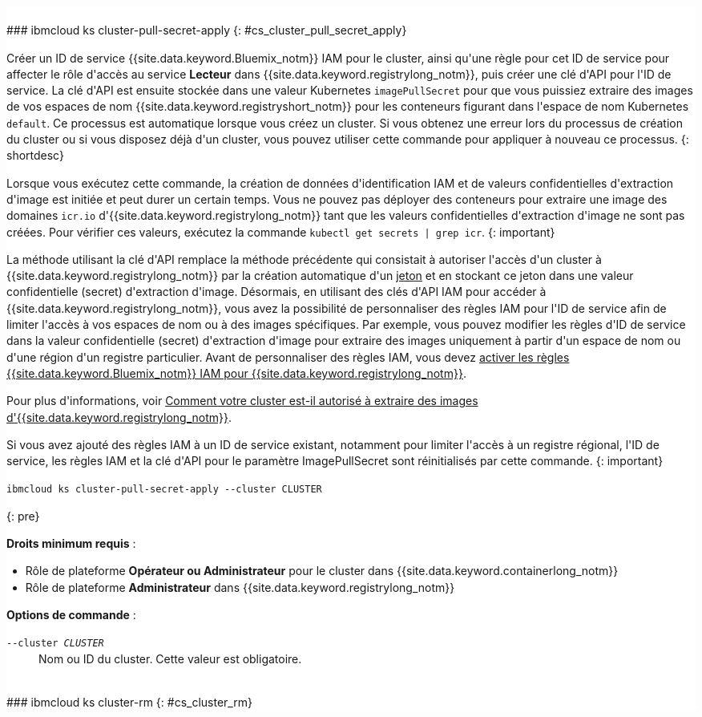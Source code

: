 </br>
### ibmcloud ks cluster-pull-secret-apply
{: #cs_cluster_pull_secret_apply}

Créer un ID de service {{site.data.keyword.Bluemix_notm}} IAM pour le cluster, ainsi qu'une règle pour cet ID de service pour affecter le rôle d'accès au service **Lecteur** dans {{site.data.keyword.registrylong_notm}}, puis créer une clé d'API pour l'ID de service. La clé d'API est ensuite stockée dans une valeur Kubernetes `imagePullSecret` pour que vous puissiez extraire des images de vos espaces de nom {{site.data.keyword.registryshort_notm}} pour les conteneurs figurant dans l'espace de nom Kubernetes `default`. Ce processus est automatique lorsque vous créez un cluster. Si vous obtenez une erreur lors du processus de création du cluster ou si vous disposez déjà d'un cluster, vous pouvez utiliser cette commande pour appliquer à nouveau ce processus.
{: shortdesc}

Lorsque vous exécutez cette commande, la création de données d'identification IAM et de valeurs confidentielles d'extraction d'image est initiée et peut durer un certain temps. Vous ne pouvez pas déployer des conteneurs pour extraire une image des domaines `icr.io` d'{{site.data.keyword.registrylong_notm}} tant que les valeurs confidentielles d'extraction d'image ne sont pas créées. Pour vérifier ces valeurs, exécutez la commande `kubectl get secrets | grep icr`.
{: important}

La méthode utilisant la clé d'API remplace la méthode précédente qui consistait à autoriser l'accès d'un cluster à {{site.data.keyword.registrylong_notm}} par la création automatique d'un [jeton](/docs/services/Registry?topic=registry-registry_access#registry_tokens) et en stockant ce jeton dans une valeur confidentielle (secret) d'extraction d'image. Désormais, en utilisant des clés d'API IAM pour accéder à {{site.data.keyword.registrylong_notm}}, vous avez la possibilité de personnaliser des règles IAM pour l'ID de service afin de limiter l'accès à vos espaces de nom ou à des images spécifiques. Par exemple, vous pouvez modifier les règles d'ID de service dans la valeur confidentielle (secret) d'extraction d'image pour extraire des images uniquement à partir d'un espace de nom ou d'une région d'un registre particulier. Avant de personnaliser des règles IAM, vous devez [activer les règles {{site.data.keyword.Bluemix_notm}} IAM pour {{site.data.keyword.registrylong_notm}}](/docs/services/Registry?topic=registry-user#existing_users).

Pour plus d'informations, voir [Comment votre cluster est-il autorisé à extraire des images d'{{site.data.keyword.registrylong_notm}}](/docs/containers?topic=containers-images#cluster_registry_auth).

Si vous avez ajouté des règles IAM à un ID de service existant, notamment pour limiter l'accès à un registre régional, l'ID de service, les règles IAM et la clé d'API pour le paramètre ImagePullSecret sont réinitialisés par cette commande.
{: important}

```
ibmcloud ks cluster-pull-secret-apply --cluster CLUSTER
```
{: pre}

**Droits minimum requis** :
*  Rôle de plateforme **Opérateur ou Administrateur** pour le cluster dans {{site.data.keyword.containerlong_notm}}
*  Rôle de plateforme **Administrateur** dans {{site.data.keyword.registrylong_notm}}

**Options de commande** :
<dl>
<dt><code>--cluster <em>CLUSTER</em></code></dt>
<dd>Nom ou ID du cluster. Cette valeur est obligatoire.</dd>
</dl>
</br>
### ibmcloud ks cluster-rm
{: #cs_cluster_rm}
